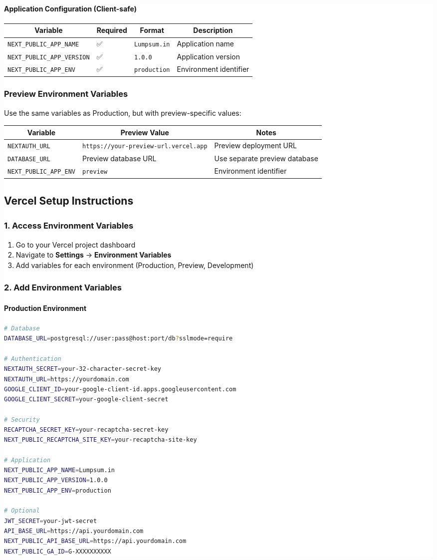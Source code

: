 #### Application Configuration (Client-safe)
| Variable | Required | Format | Description |
|----------|----------|--------|-------------|
| `NEXT_PUBLIC_APP_NAME` | ✅ | `Lumpsum.in` | Application name |
| `NEXT_PUBLIC_APP_VERSION` | ✅ | `1.0.0` | Application version |
| `NEXT_PUBLIC_APP_ENV` | ✅ | `production` | Environment identifier |

### Preview Environment Variables

Use the same variables as Production, but with preview-specific values:

| Variable | Preview Value | Notes |
|----------|---------------|-------|
| `NEXTAUTH_URL` | `https://your-preview-url.vercel.app` | Preview deployment URL |
| `DATABASE_URL` | Preview database URL | Use separate preview database |
| `NEXT_PUBLIC_APP_ENV` | `preview` | Environment identifier |

## Vercel Setup Instructions

### 1. Access Environment Variables
1. Go to your Vercel project dashboard
2. Navigate to **Settings** → **Environment Variables**
3. Add variables for each environment (Production, Preview, Development)

### 2. Add Environment Variables

#### Production Environment
```bash
# Database
DATABASE_URL=postgresql://user:pass@host:port/db?sslmode=require

# Authentication
NEXTAUTH_SECRET=your-32-character-secret-key
NEXTAUTH_URL=https://yourdomain.com
GOOGLE_CLIENT_ID=your-google-client-id.apps.googleusercontent.com
GOOGLE_CLIENT_SECRET=your-google-client-secret

# Security
RECAPTCHA_SECRET_KEY=your-recaptcha-secret-key
NEXT_PUBLIC_RECAPTCHA_SITE_KEY=your-recaptcha-site-key

# Application
NEXT_PUBLIC_APP_NAME=Lumpsum.in
NEXT_PUBLIC_APP_VERSION=1.0.0
NEXT_PUBLIC_APP_ENV=production

# Optional
JWT_SECRET=your-jwt-secret
API_BASE_URL=https://api.yourdomain.com
NEXT_PUBLIC_API_BASE_URL=https://api.yourdomain.com
NEXT_PUBLIC_GA_ID=G-XXXXXXXXXX
```
